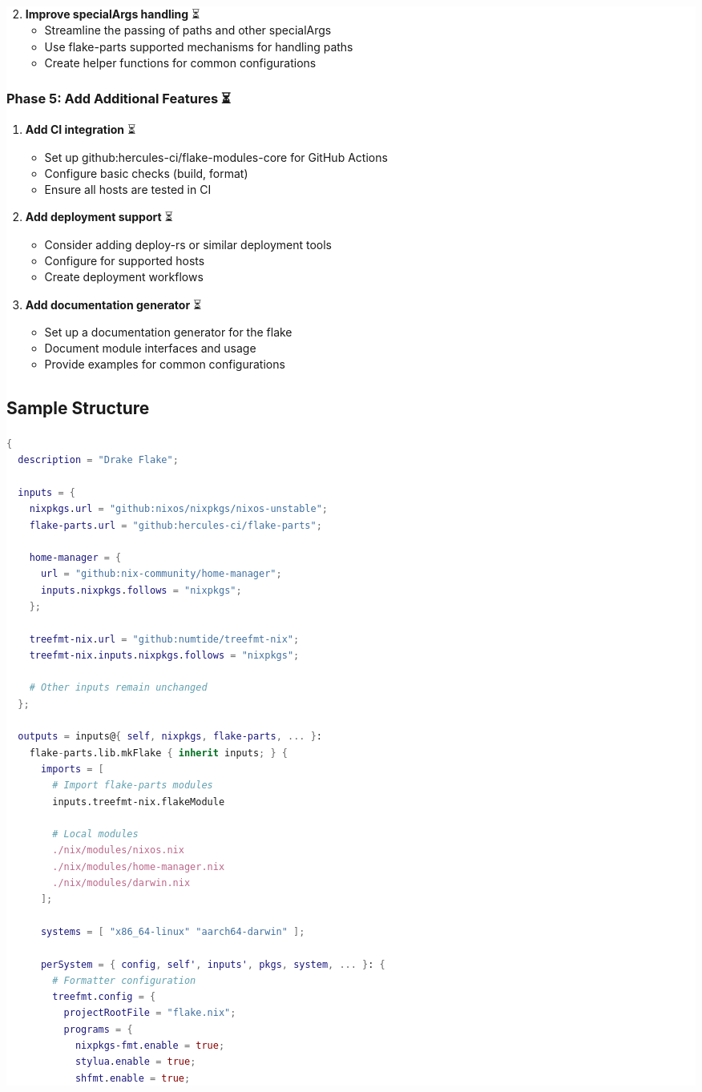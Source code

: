 2. **Improve specialArgs handling** ⏳
   - Streamline the passing of paths and other specialArgs
   - Use flake-parts supported mechanisms for handling paths
   - Create helper functions for common configurations

### Phase 5: Add Additional Features ⏳

1. **Add CI integration** ⏳
   - Set up github:hercules-ci/flake-modules-core for GitHub Actions
   - Configure basic checks (build, format)
   - Ensure all hosts are tested in CI

2. **Add deployment support** ⏳
   - Consider adding deploy-rs or similar deployment tools
   - Configure for supported hosts
   - Create deployment workflows

3. **Add documentation generator** ⏳
   - Set up a documentation generator for the flake
   - Document module interfaces and usage
   - Provide examples for common configurations

## Sample Structure

```nix
{
  description = "Drake Flake";
  
  inputs = {
    nixpkgs.url = "github:nixos/nixpkgs/nixos-unstable";
    flake-parts.url = "github:hercules-ci/flake-parts";
    
    home-manager = {
      url = "github:nix-community/home-manager";
      inputs.nixpkgs.follows = "nixpkgs";
    };
    
    treefmt-nix.url = "github:numtide/treefmt-nix";
    treefmt-nix.inputs.nixpkgs.follows = "nixpkgs";
    
    # Other inputs remain unchanged
  };
  
  outputs = inputs@{ self, nixpkgs, flake-parts, ... }:
    flake-parts.lib.mkFlake { inherit inputs; } {
      imports = [
        # Import flake-parts modules
        inputs.treefmt-nix.flakeModule
        
        # Local modules
        ./nix/modules/nixos.nix
        ./nix/modules/home-manager.nix
        ./nix/modules/darwin.nix
      ];
      
      systems = [ "x86_64-linux" "aarch64-darwin" ];
      
      perSystem = { config, self', inputs', pkgs, system, ... }: {
        # Formatter configuration
        treefmt.config = {
          projectRootFile = "flake.nix";
          programs = {
            nixpkgs-fmt.enable = true;
            stylua.enable = true;
            shfmt.enable = true;
```